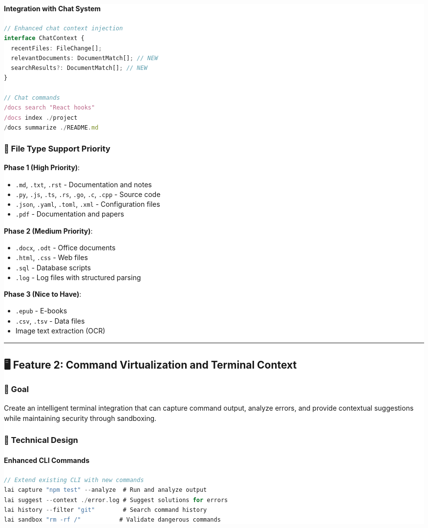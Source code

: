 #### Integration with Chat System

```typescript
// Enhanced chat context injection
interface ChatContext {
  recentFiles: FileChange[];
  relevantDocuments: DocumentMatch[]; // NEW
  searchResults?: DocumentMatch[]; // NEW
}

// Chat commands
/docs search "React hooks"
/docs index ./project
/docs summarize ./README.md
```

### 📁 File Type Support Priority

**Phase 1 (High Priority)**:

- `.md`, `.txt`, `.rst` - Documentation and notes
- `.py`, `.js`, `.ts`, `.rs`, `.go`, `.c`, `.cpp` - Source code
- `.json`, `.yaml`, `.toml`, `.xml` - Configuration files
- `.pdf` - Documentation and papers

**Phase 2 (Medium Priority)**:

- `.docx`, `.odt` - Office documents
- `.html`, `.css` - Web files
- `.sql` - Database scripts
- `.log` - Log files with structured parsing

**Phase 3 (Nice to Have)**:

- `.epub` - E-books
- `.csv`, `.tsv` - Data files
- Image text extraction (OCR)

---

## 🖥️ Feature 2: Command Virtualization and Terminal Context

### 🎯 Goal

Create an intelligent terminal integration that can capture command output, analyze errors, and provide contextual suggestions while maintaining security through sandboxing.

### 🔧 Technical Design

#### Enhanced CLI Commands

```rust
// Extend existing CLI with new commands
lai capture "npm test" --analyze  # Run and analyze output
lai suggest --context ./error.log # Suggest solutions for errors
lai history --filter "git"        # Search command history
lai sandbox "rm -rf /"           # Validate dangerous commands
```
